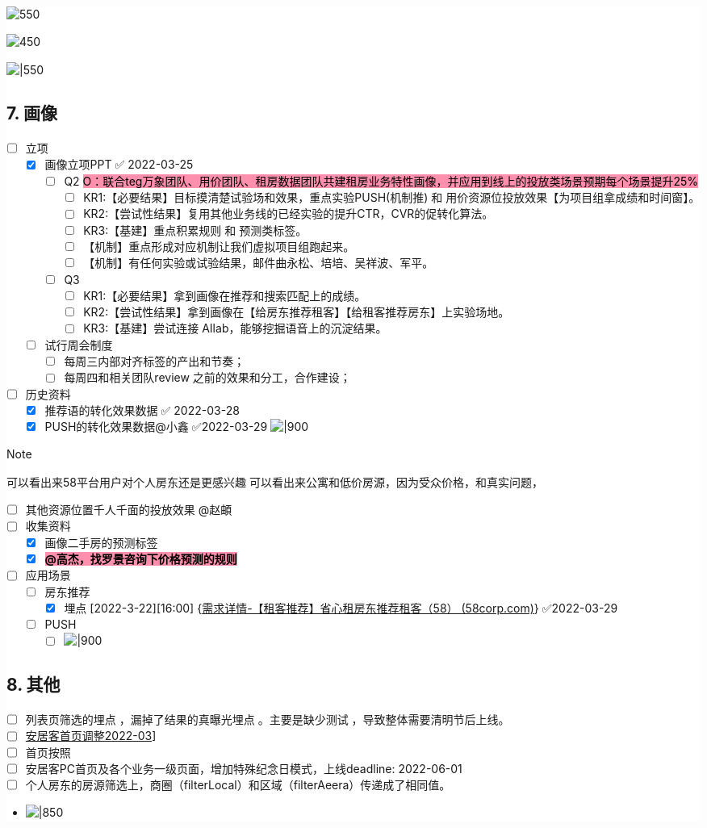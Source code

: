 ![550](1651912330(1).png)


![450](Pasted%20image%2020220507163546.png)

![|550](Pasted%20image%2020220507164021.png)

## 7. 画像
- [ ] 立项
	- [x] 画像立项PPT ✅ 2022-03-25
		- [ ] Q2 <mark style="background: #FF5582A6;">O：联合teg万象团队、用价团队、租房数据团队共建租房业务特性画像，并应用到线上的投放类场景预期每个场景提升25%</mark> 
			- [ ] KR1:【必要结果】目标摸清楚试验场和效果，重点实验PUSH(机制推) 和 用价资源位投放效果【为项目组拿成绩和时间窗】。
			- [ ] KR2:【尝试性结果】复用其他业务线的已经实验的提升CTR，CVR的促转化算法。
			- [ ] KR3:【基建】重点积累规则 和 预测类标签。
			- [ ] 【机制】重点形成对应机制让我们虚拟项目组跑起来。
			- [ ] 【机制】有任何实验或试验结果，邮件曲永松、培培、吴祥波、军平。
		- [ ] Q3
			- [ ] KR1:【必要结果】拿到画像在推荐和搜索匹配上的成绩。
			- [ ] KR2:【尝试性结果】拿到画像在【给房东推荐租客】【给租客推荐房东】上实验场地。
			- [ ]  KR3:【基建】尝试连接 AIlab，能够挖掘语音上的沉淀结果。
	- [ ] 试行周会制度
		- [ ] 每周三内部对齐标签的产出和节奏；
		- [ ] 每周四和相关团队review 之前的效果和分工，合作建设；
- [ ] 历史资料
	- [x] 推荐语的转化效果数据 ✅ 2022-03-28
	- [x] PUSH的转化效果数据@小鑫 ✅2022-03-29
		![|900](Pasted%20image%2020220329113219.png)
>[!Note]
>可以看出来58平台用户对个人房东还是更感兴趣
>可以看出来公寓和低价房源，因为受众价格，和真实问题，

- [ ] 其他资源位置千人千面的投放效果 @赵頔
- [ ] 收集资料
	- [x] 画像二手房的预测标签
	- [x] <mark style="background: #FF5582A6;">**@高杰，找罗景咨询下价格预测的规则**</mark> 
- [ ] 应用场景
	- [ ] 房东推荐
		- [x] 埋点 [2022-3-22][16:00] {[需求详情-【租客推荐】省心租房东推荐租客（58） (58corp.com)](https://ee.58corp.com/w/issue/zkty-18542)} ✅2022-03-29
	- [ ] PUSH
		- [ ] ![|900](7489638c8d38c1ce7729c8c1af8132e.png)

## 8. 其他
- [ ] 列表页筛选的埋点 ，漏掉了结果的真曝光埋点  。主要是缺少测试  ，导致整体需要清明节后上线。
 - [ ] [安居客首页调整2022-03](安居客首页调整2022-03.md)]
  - [ ] 首页按照
 - [ ] 安居客PC首页及各个业务一级页面，增加特殊纪念日模式，上线deadline: 2022-06-01
 - [ ] 个人房东的房源筛选上，商圈（filterLocal）和区域（filterAeera）传递成了相同值。
 - ![|850](281b4f9b6816e49fad1dad3cbe4016a.png)
